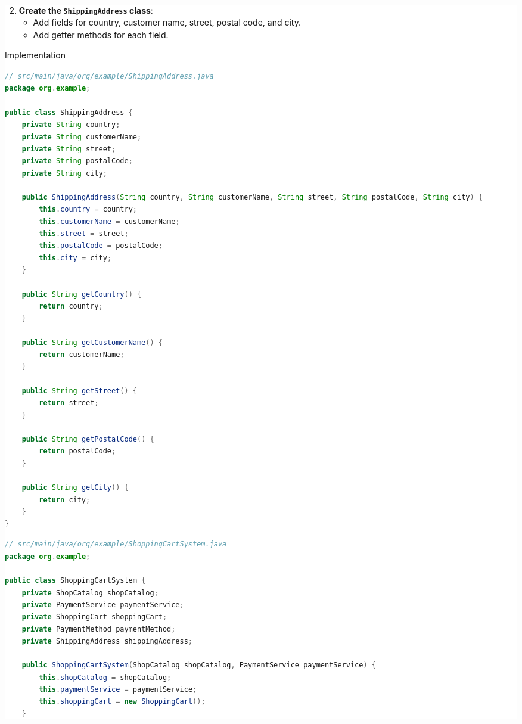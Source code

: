 2. **Create the `ShippingAddress` class**:
    - Add fields for country, customer name, street, postal code, and city.
    - Add getter methods for each field.

Implementation

```java
// src/main/java/org/example/ShippingAddress.java
package org.example;

public class ShippingAddress {
    private String country;
    private String customerName;
    private String street;
    private String postalCode;
    private String city;

    public ShippingAddress(String country, String customerName, String street, String postalCode, String city) {
        this.country = country;
        this.customerName = customerName;
        this.street = street;
        this.postalCode = postalCode;
        this.city = city;
    }

    public String getCountry() {
        return country;
    }

    public String getCustomerName() {
        return customerName;
    }

    public String getStreet() {
        return street;
    }

    public String getPostalCode() {
        return postalCode;
    }

    public String getCity() {
        return city;
    }
}
```

```java
// src/main/java/org/example/ShoppingCartSystem.java
package org.example;

public class ShoppingCartSystem {
    private ShopCatalog shopCatalog;
    private PaymentService paymentService;
    private ShoppingCart shoppingCart;
    private PaymentMethod paymentMethod;
    private ShippingAddress shippingAddress;

    public ShoppingCartSystem(ShopCatalog shopCatalog, PaymentService paymentService) {
        this.shopCatalog = shopCatalog;
        this.paymentService = paymentService;
        this.shoppingCart = new ShoppingCart();
    }

```